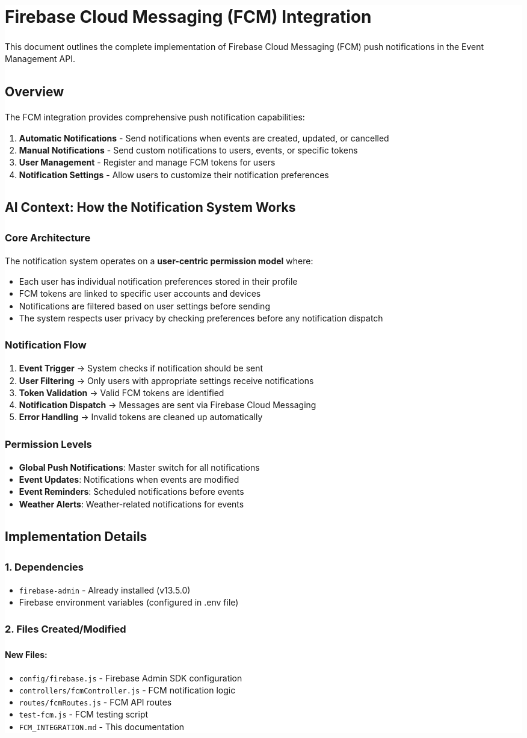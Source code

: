 # Firebase Cloud Messaging (FCM) Integration

This document outlines the complete implementation of Firebase Cloud Messaging (FCM) push notifications in the Event Management API.

## Overview

The FCM integration provides comprehensive push notification capabilities:
1. **Automatic Notifications** - Send notifications when events are created, updated, or cancelled
2. **Manual Notifications** - Send custom notifications to users, events, or specific tokens
3. **User Management** - Register and manage FCM tokens for users
4. **Notification Settings** - Allow users to customize their notification preferences

## AI Context: How the Notification System Works

### Core Architecture
The notification system operates on a **user-centric permission model** where:
- Each user has individual notification preferences stored in their profile
- FCM tokens are linked to specific user accounts and devices
- Notifications are filtered based on user settings before sending
- The system respects user privacy by checking preferences before any notification dispatch

### Notification Flow
1. **Event Trigger** → System checks if notification should be sent
2. **User Filtering** → Only users with appropriate settings receive notifications
3. **Token Validation** → Valid FCM tokens are identified
4. **Notification Dispatch** → Messages are sent via Firebase Cloud Messaging
5. **Error Handling** → Invalid tokens are cleaned up automatically

### Permission Levels
- **Global Push Notifications**: Master switch for all notifications
- **Event Updates**: Notifications when events are modified
- **Event Reminders**: Scheduled notifications before events
- **Weather Alerts**: Weather-related notifications for events

## Implementation Details

### 1. Dependencies
- `firebase-admin` - Already installed (v13.5.0)
- Firebase environment variables (configured in .env file)

### 2. Files Created/Modified

#### New Files:
- `config/firebase.js` - Firebase Admin SDK configuration
- `controllers/fcmController.js` - FCM notification logic
- `routes/fcmRoutes.js` - FCM API routes
- `test-fcm.js` - FCM testing script
- `FCM_INTEGRATION.md` - This documentation

